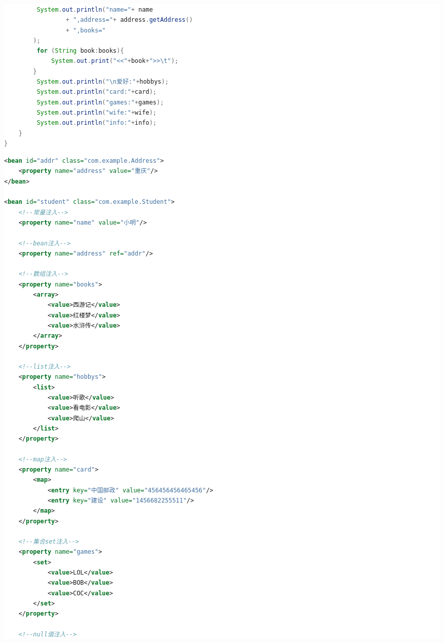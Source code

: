 ```java
         System.out.println("name="+ name
                 + ",address="+ address.getAddress()
                 + ",books="
        );
         for (String book:books){
             System.out.print("<<"+book+">>\t");
        }
         System.out.println("\n爱好:"+hobbys);
         System.out.println("card:"+card);
         System.out.println("games:"+games);
         System.out.println("wife:"+wife);
         System.out.println("info:"+info);
    }
}
```

```xml
<bean id="addr" class="com.example.Address">
    <property name="address" value="重庆"/>
</bean>

<bean id="student" class="com.example.Student">
    <!--常量注入-->
    <property name="name" value="小明"/>

    <!--bean注入-->
    <property name="address" ref="addr"/>

    <!--数组注入-->
    <property name="books">
        <array>
            <value>西游记</value>
            <value>红楼梦</value>
            <value>水浒传</value>
        </array>
    </property>

    <!--list注入-->
    <property name="hobbys">
        <list>
            <value>听歌</value>
            <value>看电影</value>
            <value>爬山</value>
        </list>
    </property>

    <!--map注入-->
    <property name="card">
        <map>
            <entry key="中国邮政" value="456456456465456"/>
            <entry key="建设" value="1456682255511"/>
        </map>
    </property>

    <!--集合set注入-->
    <property name="games">
        <set>
            <value>LOL</value>
            <value>BOB</value>
            <value>COC</value>
        </set>
    </property>

    <!--null值注入-->
```